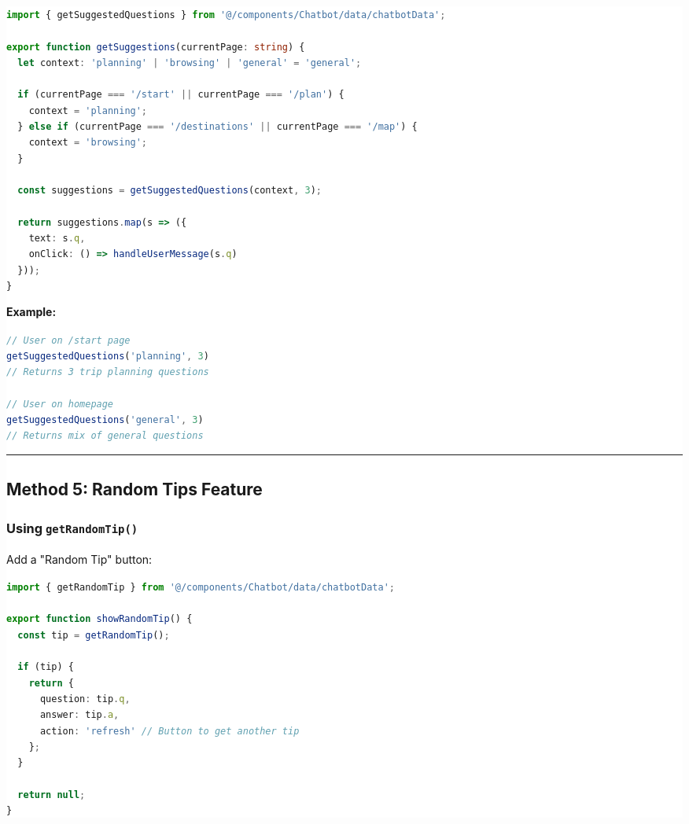 ```typescript
import { getSuggestedQuestions } from '@/components/Chatbot/data/chatbotData';

export function getSuggestions(currentPage: string) {
  let context: 'planning' | 'browsing' | 'general' = 'general';
  
  if (currentPage === '/start' || currentPage === '/plan') {
    context = 'planning';
  } else if (currentPage === '/destinations' || currentPage === '/map') {
    context = 'browsing';
  }
  
  const suggestions = getSuggestedQuestions(context, 3);
  
  return suggestions.map(s => ({
    text: s.q,
    onClick: () => handleUserMessage(s.q)
  }));
}
```

**Example:**
```typescript
// User on /start page
getSuggestedQuestions('planning', 3)
// Returns 3 trip planning questions

// User on homepage
getSuggestedQuestions('general', 3)
// Returns mix of general questions
```

---

## Method 5: Random Tips Feature

### Using `getRandomTip()`

Add a "Random Tip" button:

```typescript
import { getRandomTip } from '@/components/Chatbot/data/chatbotData';

export function showRandomTip() {
  const tip = getRandomTip();
  
  if (tip) {
    return {
      question: tip.q,
      answer: tip.a,
      action: 'refresh' // Button to get another tip
    };
  }
  
  return null;
}
```
